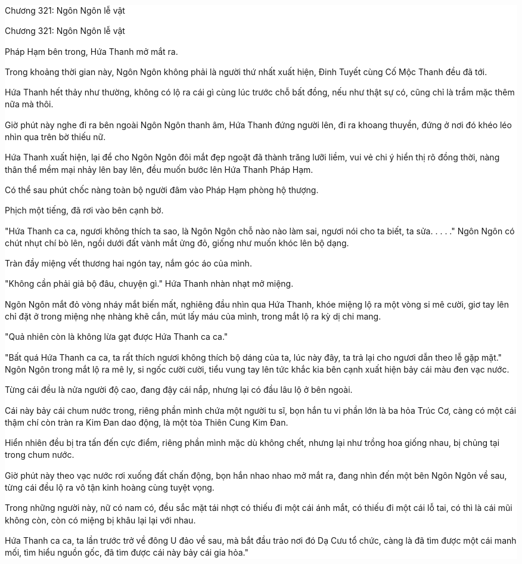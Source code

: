 




Chương 321: Ngôn Ngôn lễ vật


Chương 321: Ngôn Ngôn lễ vật

Pháp Hạm bên trong, Hứa Thanh mở mắt ra.

Trong khoảng thời gian này, Ngôn Ngôn không phải là người thứ nhất xuất hiện, Đinh Tuyết cùng Cố Mộc Thanh đều đã tới.

Hứa Thanh hết thảy như thường, không có lộ ra cái gì cùng lúc trước chỗ bất đồng, nếu như thật sự có, cũng chỉ là trầm mặc thêm nữa mà thôi.

Giờ phút này nghe đi ra bên ngoài Ngôn Ngôn thanh âm, Hứa Thanh đứng người lên, đi ra khoang thuyền, đứng ở nơi đó khéo léo nhìn qua trên bờ thiếu nữ.

Hứa Thanh xuất hiện, lại để cho Ngôn Ngôn đôi mắt đẹp ngoặt đã thành trăng lưỡi liềm, vui vẻ chi ý hiển thị rõ đồng thời, nàng thân thể mềm mại nhảy lên bay lên, đều muốn bước lên Hứa Thanh Pháp Hạm.

Có thể sau phút chốc nàng toàn bộ người đâm vào Pháp Hạm phòng hộ thượng.

Phịch một tiếng, đã rơi vào bên cạnh bờ.

"Hứa Thanh ca ca, ngươi không thích ta sao, là Ngôn Ngôn chỗ nào nào làm sai, ngươi nói cho ta biết, ta sửa. . . . ." Ngôn Ngôn có chút nhụt chí bò lên, ngồi dưới đất vành mắt ửng đỏ, giống như muốn khóc lên bộ dạng.

Tràn đầy miệng vết thương hai ngón tay, nắm góc áo của mình.

"Không cần phải giả bộ đâu, chuyện gì." Hứa Thanh nhàn nhạt mở miệng.

Ngôn Ngôn mắt đỏ vòng nháy mắt biến mất, nghiêng đầu nhìn qua Hứa Thanh, khóe miệng lộ ra một vòng si mê cười, giơ tay lên chỉ đặt ở trong miệng nhẹ nhàng khẽ cắn, mút lấy máu của mình, trong mắt lộ ra kỳ dị chi mang.

"Quả nhiên còn là không lừa gạt được Hứa Thanh ca ca."

"Bất quá Hứa Thanh ca ca, ta rất thích ngươi không thích bộ dáng của ta, lúc này đây, ta trả lại cho ngươi dẫn theo lễ gặp mặt." Ngôn Ngôn trong mắt lộ ra mê ly, si ngốc cười cười, tiểu vung tay lên tức khắc kia bên cạnh xuất hiện bảy cái màu đen vạc nước.

Từng cái đều là nửa người độ cao, đang đậy cái nắp, nhưng lại có đầu lâu lộ ở bên ngoài.

Cái này bảy cái chum nước trong, riêng phần mình chứa một người tu sĩ, bọn hắn tu vi phần lớn là ba hỏa Trúc Cơ, càng có một cái thậm chí còn tràn ra Kim Đan dao động, là một tòa Thiên Cung Kim Đan.

Hiển nhiên đều bị tra tấn đến cực điểm, riêng phần mình mặc dù không chết, nhưng lại như trồng hoa giống nhau, bị chủng tại trong chum nước.

Giờ phút này theo vạc nước rơi xuống đất chấn động, bọn hắn nhao nhao mở mắt ra, đang nhìn đến một bên Ngôn Ngôn về sau, từng cái đều lộ ra vô tận kinh hoàng cùng tuyệt vọng.

Trong những người này, nữ có nam có, đều sắc mặt tái nhợt có thiếu đi một cái ánh mắt, có thiếu đi một cái lỗ tai, có thì là cái mũi không còn, còn có miệng bị khâu lại lại với nhau.

Hứa Thanh ca ca, ta lần trước trở về đông U đảo về sau, mà bắt đầu trảo nơi đó Dạ Cưu tổ chức, càng là đã tìm được một cái manh mối, tìm hiểu nguồn gốc, đã tìm được cái này bảy cái gia hỏa."
